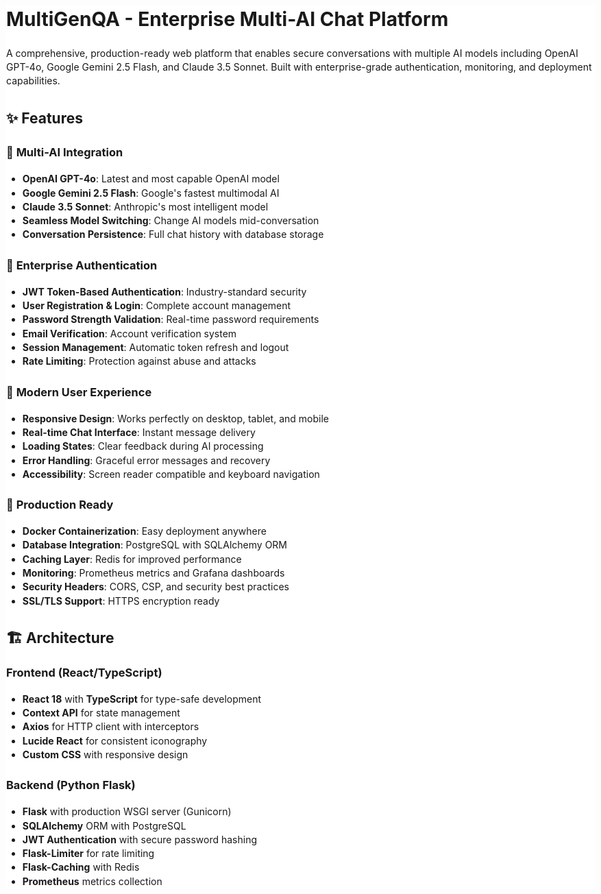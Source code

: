 # MultiGenQA - Enterprise Multi-AI Chat Platform

A comprehensive, production-ready web platform that enables secure conversations with multiple AI models including OpenAI GPT-4o, Google Gemini 2.5 Flash, and Claude 3.5 Sonnet. Built with enterprise-grade authentication, monitoring, and deployment capabilities.

## ✨ Features

### 🤖 **Multi-AI Integration**
- **OpenAI GPT-4o**: Latest and most capable OpenAI model
- **Google Gemini 2.5 Flash**: Google's fastest multimodal AI
- **Claude 3.5 Sonnet**: Anthropic's most intelligent model
- **Seamless Model Switching**: Change AI models mid-conversation
- **Conversation Persistence**: Full chat history with database storage

### 🔐 **Enterprise Authentication**
- **JWT Token-Based Authentication**: Industry-standard security
- **User Registration & Login**: Complete account management
- **Password Strength Validation**: Real-time password requirements
- **Email Verification**: Account verification system
- **Session Management**: Automatic token refresh and logout
- **Rate Limiting**: Protection against abuse and attacks

### 🎨 **Modern User Experience**
- **Responsive Design**: Works perfectly on desktop, tablet, and mobile
- **Real-time Chat Interface**: Instant message delivery
- **Loading States**: Clear feedback during AI processing
- **Error Handling**: Graceful error messages and recovery
- **Accessibility**: Screen reader compatible and keyboard navigation

### 🚀 **Production Ready**
- **Docker Containerization**: Easy deployment anywhere
- **Database Integration**: PostgreSQL with SQLAlchemy ORM
- **Caching Layer**: Redis for improved performance
- **Monitoring**: Prometheus metrics and Grafana dashboards
- **Security Headers**: CORS, CSP, and security best practices
- **SSL/TLS Support**: HTTPS encryption ready

## 🏗️ Architecture

### Frontend (React/TypeScript)
- **React 18** with **TypeScript** for type-safe development
- **Context API** for state management
- **Axios** for HTTP client with interceptors
- **Lucide React** for consistent iconography
- **Custom CSS** with responsive design

### Backend (Python Flask)
- **Flask** with production WSGI server (Gunicorn)
- **SQLAlchemy** ORM with PostgreSQL
- **JWT Authentication** with secure password hashing
- **Flask-Limiter** for rate limiting
- **Flask-Caching** with Redis
- **Prometheus** metrics collection
